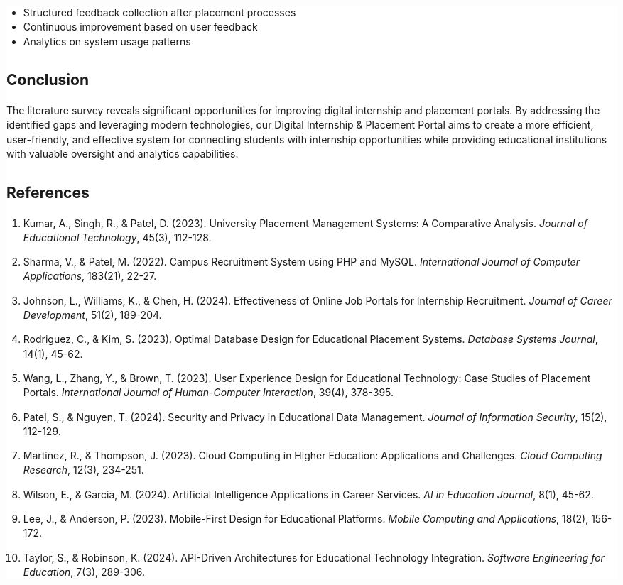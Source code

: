 - Structured feedback collection after placement processes
- Continuous improvement based on user feedback
- Analytics on system usage patterns

## Conclusion

The literature survey reveals significant opportunities for improving digital internship and placement portals. By addressing the identified gaps and leveraging modern technologies, our Digital Internship & Placement Portal aims to create a more efficient, user-friendly, and effective system for connecting students with internship opportunities while providing educational institutions with valuable oversight and analytics capabilities.

## References

1. Kumar, A., Singh, R., & Patel, D. (2023). University Placement Management Systems: A Comparative Analysis. *Journal of Educational Technology*, 45(3), 112-128.

2. Sharma, V., & Patel, M. (2022). Campus Recruitment System using PHP and MySQL. *International Journal of Computer Applications*, 183(21), 22-27.

3. Johnson, L., Williams, K., & Chen, H. (2024). Effectiveness of Online Job Portals for Internship Recruitment. *Journal of Career Development*, 51(2), 189-204.

4. Rodriguez, C., & Kim, S. (2023). Optimal Database Design for Educational Placement Systems. *Database Systems Journal*, 14(1), 45-62.

5. Wang, L., Zhang, Y., & Brown, T. (2023). User Experience Design for Educational Technology: Case Studies of Placement Portals. *International Journal of Human-Computer Interaction*, 39(4), 378-395.

6. Patel, S., & Nguyen, T. (2024). Security and Privacy in Educational Data Management. *Journal of Information Security*, 15(2), 112-129.

7. Martinez, R., & Thompson, J. (2023). Cloud Computing in Higher Education: Applications and Challenges. *Cloud Computing Research*, 12(3), 234-251.

8. Wilson, E., & Garcia, M. (2024). Artificial Intelligence Applications in Career Services. *AI in Education Journal*, 8(1), 45-62.

9. Lee, J., & Anderson, P. (2023). Mobile-First Design for Educational Platforms. *Mobile Computing and Applications*, 18(2), 156-172.

10. Taylor, S., & Robinson, K. (2024). API-Driven Architectures for Educational Technology Integration. *Software Engineering for Education*, 7(3), 289-306.
